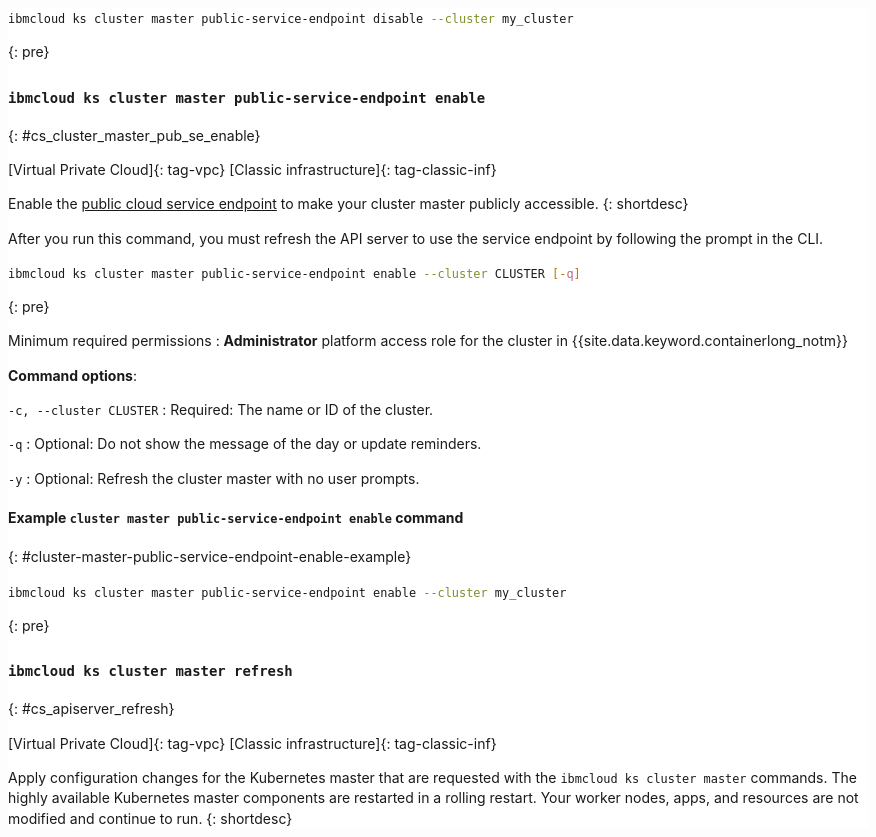 ```sh
ibmcloud ks cluster master public-service-endpoint disable --cluster my_cluster
```
{: pre}



### `ibmcloud ks cluster master public-service-endpoint enable`
{: #cs_cluster_master_pub_se_enable}

[Virtual Private Cloud]{: tag-vpc} [Classic infrastructure]{: tag-classic-inf}

Enable the [public cloud service endpoint](/docs/containers?topic=containers-plan_basics#workeruser-master) to make your cluster master publicly accessible.
{: shortdesc}


After you run this command, you must refresh the API server to use the service endpoint by following the prompt in the CLI.

```sh
ibmcloud ks cluster master public-service-endpoint enable --cluster CLUSTER [-q]
```
{: pre}

Minimum required permissions
:   **Administrator** platform access role for the cluster in {{site.data.keyword.containerlong_notm}}

**Command options**:

`-c, --cluster CLUSTER`
:    Required: The name or ID of the cluster.

`-q`
:    Optional: Do not show the message of the day or update reminders.

`-y`
:    Optional: Refresh the cluster master with no user prompts.


#### Example `cluster master public-service-endpoint enable` command
{: #cluster-master-public-service-endpoint-enable-example}

```sh
ibmcloud ks cluster master public-service-endpoint enable --cluster my_cluster
```
{: pre}


### `ibmcloud ks cluster master refresh`
{: #cs_apiserver_refresh}

[Virtual Private Cloud]{: tag-vpc} [Classic infrastructure]{: tag-classic-inf}

Apply configuration changes for the Kubernetes master that are requested with the `ibmcloud ks cluster master` commands. The highly available Kubernetes master components are restarted in a rolling restart. Your worker nodes, apps, and resources are not modified and continue to run.
{: shortdesc}
